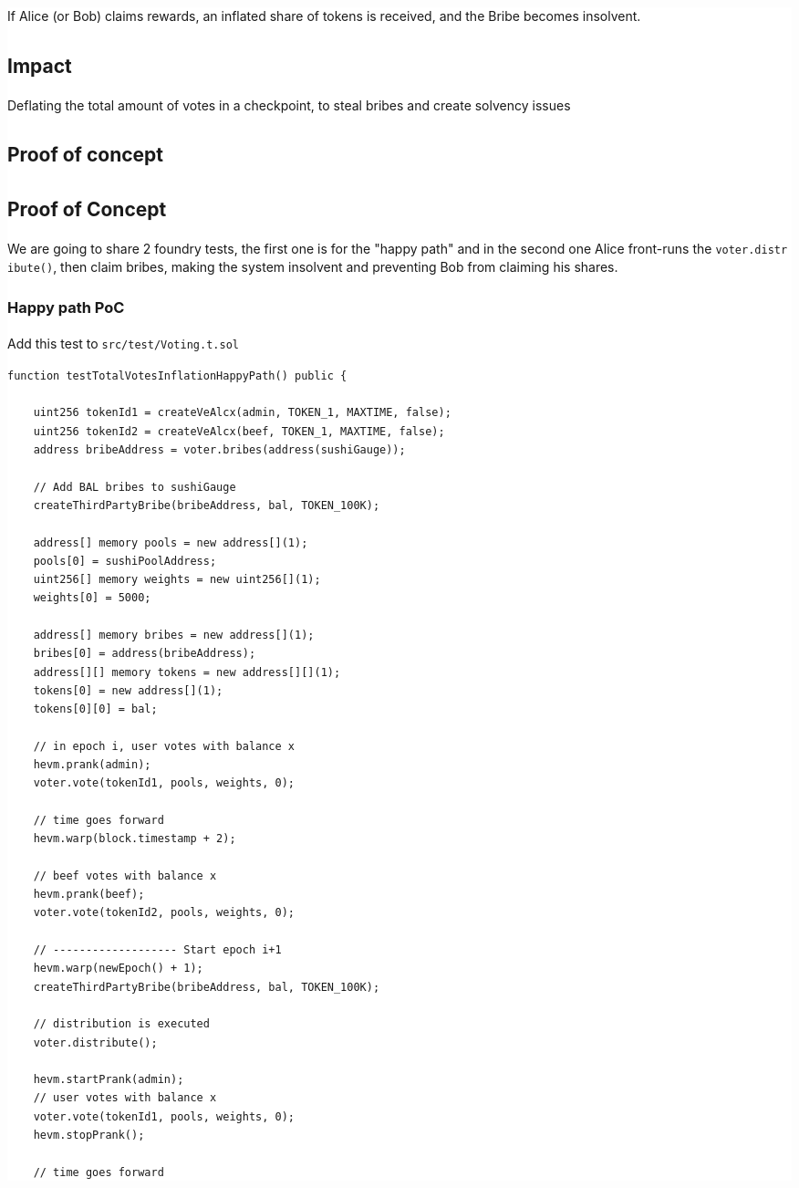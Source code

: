 If Alice (or Bob) claims rewards, an inflated share of tokens is received, and the Bribe becomes insolvent.

## Impact

Deflating the total amount of votes in a checkpoint, to steal bribes and create solvency issues
        
## Proof of concept
## Proof of Concept

We are going to share 2 foundry tests, the first one is for the "happy path" and in the second one Alice front-runs the `voter.distribute()`, then claim bribes, making the system insolvent and preventing Bob from claiming his shares.

### Happy path PoC

Add this test to `src/test/Voting.t.sol`
```
function testTotalVotesInflationHappyPath() public {

    uint256 tokenId1 = createVeAlcx(admin, TOKEN_1, MAXTIME, false);
    uint256 tokenId2 = createVeAlcx(beef, TOKEN_1, MAXTIME, false);
    address bribeAddress = voter.bribes(address(sushiGauge));

    // Add BAL bribes to sushiGauge
    createThirdPartyBribe(bribeAddress, bal, TOKEN_100K);

    address[] memory pools = new address[](1);
    pools[0] = sushiPoolAddress;
    uint256[] memory weights = new uint256[](1);
    weights[0] = 5000;

    address[] memory bribes = new address[](1);
    bribes[0] = address(bribeAddress);
    address[][] memory tokens = new address[][](1);
    tokens[0] = new address[](1);
    tokens[0][0] = bal;

    // in epoch i, user votes with balance x
    hevm.prank(admin);
    voter.vote(tokenId1, pools, weights, 0);

    // time goes forward
    hevm.warp(block.timestamp + 2);

    // beef votes with balance x
    hevm.prank(beef);
    voter.vote(tokenId2, pools, weights, 0);

    // ------------------- Start epoch i+1
    hevm.warp(newEpoch() + 1);
    createThirdPartyBribe(bribeAddress, bal, TOKEN_100K);

    // distribution is executed
    voter.distribute();

    hevm.startPrank(admin);
    // user votes with balance x
    voter.vote(tokenId1, pools, weights, 0);
    hevm.stopPrank();

    // time goes forward
```